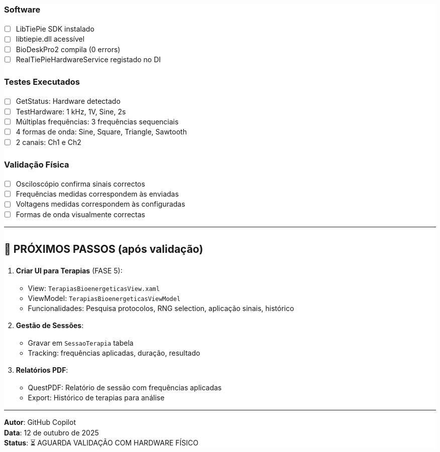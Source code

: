 ### Software
- [ ] LibTiePie SDK instalado
- [ ] libtiepie.dll acessível
- [ ] BioDeskPro2 compila (0 errors)
- [ ] RealTiePieHardwareService registado no DI

### Testes Executados
- [ ] GetStatus: Hardware detectado
- [ ] TestHardware: 1 kHz, 1V, Sine, 2s
- [ ] Múltiplas frequências: 3 frequências sequenciais
- [ ] 4 formas de onda: Sine, Square, Triangle, Sawtooth
- [ ] 2 canais: Ch1 e Ch2

### Validação Física
- [ ] Osciloscópio confirma sinais correctos
- [ ] Frequências medidas correspondem às enviadas
- [ ] Voltagens medidas correspondem às configuradas
- [ ] Formas de onda visualmente correctas

---

## 📝 PRÓXIMOS PASSOS (após validação)

1. **Criar UI para Terapias** (FASE 5):
   - View: `TerapiasBioenergeticasView.xaml`
   - ViewModel: `TerapiasBioenergeticasViewModel`
   - Funcionalidades: Pesquisa protocolos, RNG selection, aplicação sinais, histórico

2. **Gestão de Sessões**:
   - Gravar em `SessaoTerapia` tabela
   - Tracking: frequências aplicadas, duração, resultado

3. **Relatórios PDF**:
   - QuestPDF: Relatório de sessão com frequências aplicadas
   - Export: Histórico de terapias para análise

---

**Autor**: GitHub Copilot  
**Data**: 12 de outubro de 2025  
**Status**: ⏳ AGUARDA VALIDAÇÃO COM HARDWARE FÍSICO
